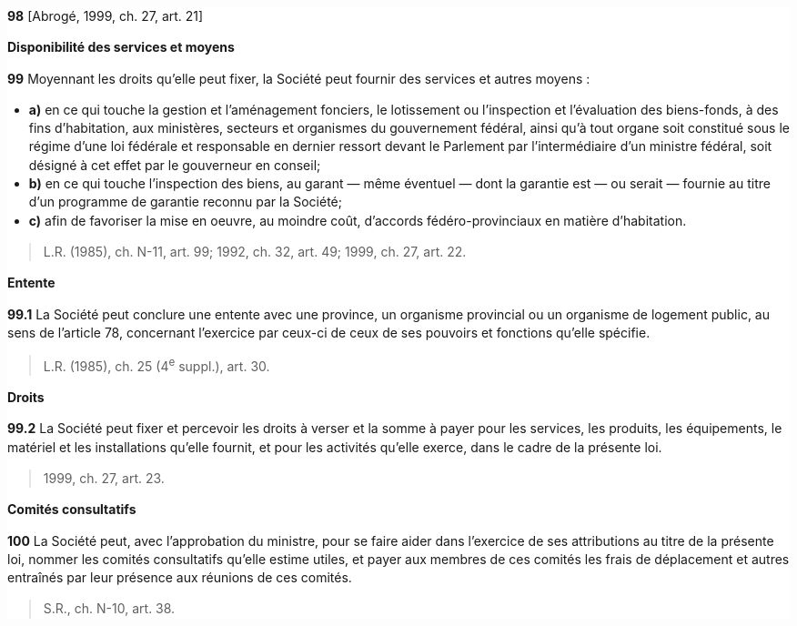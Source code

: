 


**98** [Abrogé, 1999, ch. 27, art. 21]




**Disponibilité des services et moyens**

**99** Moyennant les droits qu’elle peut fixer, la Société peut fournir des services et autres moyens :
- **a)** en ce qui touche la gestion et l’aménagement fonciers, le lotissement ou l’inspection et l’évaluation des biens-fonds, à des fins d’habitation, aux ministères, secteurs et organismes du gouvernement fédéral, ainsi qu’à tout organe soit constitué sous le régime d’une loi fédérale et responsable en dernier ressort devant le Parlement par l’intermédiaire d’un ministre fédéral, soit désigné à cet effet par le gouverneur en conseil;
- **b)** en ce qui touche l’inspection des biens, au garant — même éventuel — dont la garantie est — ou serait — fournie au titre d’un programme de garantie reconnu par la Société;
- **c)** afin de favoriser la mise en oeuvre, au moindre coût, d’accords fédéro-provinciaux en matière d’habitation.
> L.R. (1985), ch. N-11, art. 99; 1992, ch. 32, art. 49; 1999, ch. 27, art. 22.





**Entente**

**99.1** La Société peut conclure une entente avec une province, un organisme provincial ou un organisme de logement public, au sens de l’article 78, concernant l’exercice par ceux-ci de ceux de ses pouvoirs et fonctions qu’elle spécifie.
> L.R. (1985), ch. 25 (4<sup>e</sup> suppl.), art. 30.





**Droits**

**99.2** La Société peut fixer et percevoir les droits à verser et la somme à payer pour les services, les produits, les équipements, le matériel et les installations qu’elle fournit, et pour les activités qu’elle exerce, dans le cadre de la présente loi.
> 1999, ch. 27, art. 23.





**Comités consultatifs**

**100** La Société peut, avec l’approbation du ministre, pour se faire aider dans l’exercice de ses attributions au titre de la présente loi, nommer les comités consultatifs qu’elle estime utiles, et payer aux membres de ces comités les frais de déplacement et autres entraînés par leur présence aux réunions de ces comités.
> S.R., ch. N-10, art. 38.


